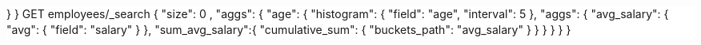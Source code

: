   }
}
GET employees/_search
{
  "size": 0
  , "aggs": {
    "age": {
      "histogram": {
        "field": "age",
        "interval": 5
      },
      "aggs": {
        "avg_salary": {
          "avg": {
            "field": "salary"
          }
        },
        "sum_avg_salary":{
          "cumulative_sum": {
            "buckets_path": "avg_salary"
          }
        }
      }
    }
  }
}





